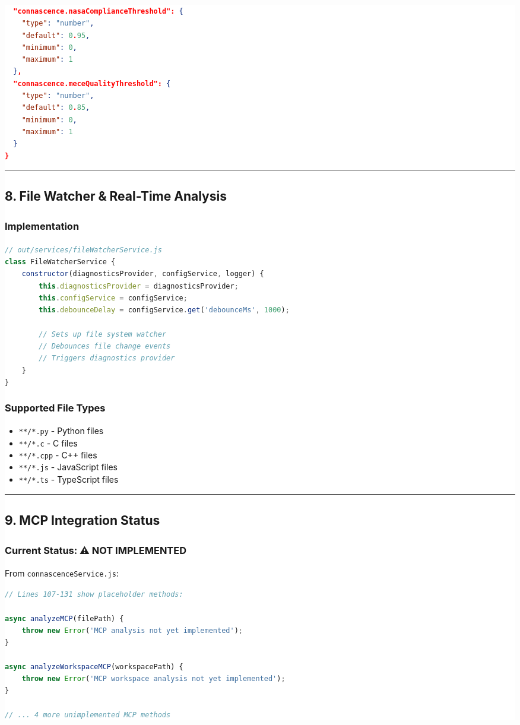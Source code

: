 ```json
  "connascence.nasaComplianceThreshold": {
    "type": "number",
    "default": 0.95,
    "minimum": 0,
    "maximum": 1
  },
  "connascence.meceQualityThreshold": {
    "type": "number",
    "default": 0.85,
    "minimum": 0,
    "maximum": 1
  }
}
```

---

## 8. File Watcher & Real-Time Analysis

### Implementation
```javascript
// out/services/fileWatcherService.js
class FileWatcherService {
    constructor(diagnosticsProvider, configService, logger) {
        this.diagnosticsProvider = diagnosticsProvider;
        this.configService = configService;
        this.debounceDelay = configService.get('debounceMs', 1000);

        // Sets up file system watcher
        // Debounces file change events
        // Triggers diagnostics provider
    }
}
```

### Supported File Types
- `**/*.py` - Python files
- `**/*.c` - C files
- `**/*.cpp` - C++ files
- `**/*.js` - JavaScript files
- `**/*.ts` - TypeScript files

---

## 9. MCP Integration Status

### Current Status: ⚠️ NOT IMPLEMENTED

From `connascenceService.js`:
```javascript
// Lines 107-131 show placeholder methods:

async analyzeMCP(filePath) {
    throw new Error('MCP analysis not yet implemented');
}

async analyzeWorkspaceMCP(workspacePath) {
    throw new Error('MCP workspace analysis not yet implemented');
}

// ... 4 more unimplemented MCP methods
```

